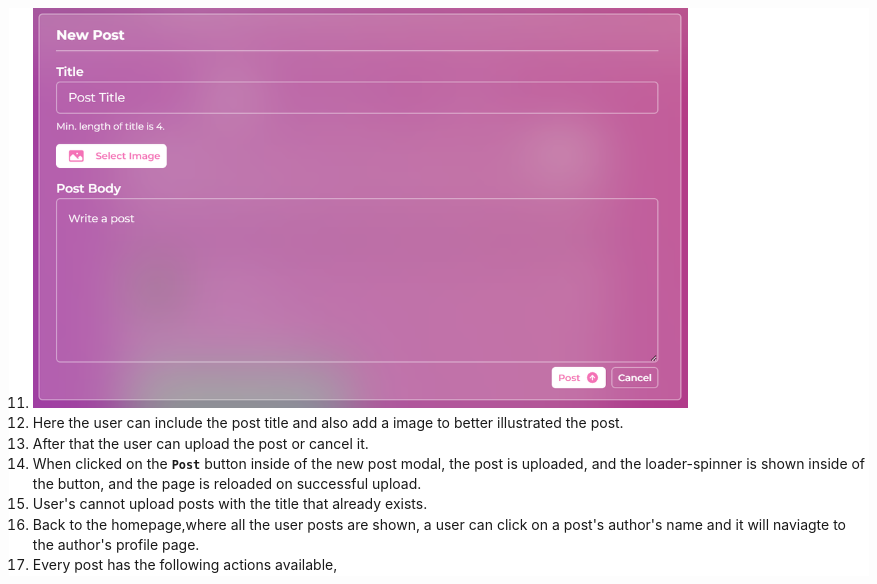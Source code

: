    11. <img src="public/readme/new_post_modal.png" alt="ReactJS" height="400"/>
   12. Here the user can include the post title and also add a image to better illustrated the post.
   13. After that the user can upload the post or cancel it.
   14. When clicked on the **` Post `** button inside of the new post modal, the post is uploaded, and the loader-spinner is shown inside of the button, and the page is reloaded on successful upload.
   15. User's cannot upload posts with the title that already exists.
5. Back to the homepage,where all the user posts are shown, a user can click on a post's author's name and it will naviagte to the author's profile page.
6. Every post has the following actions available,